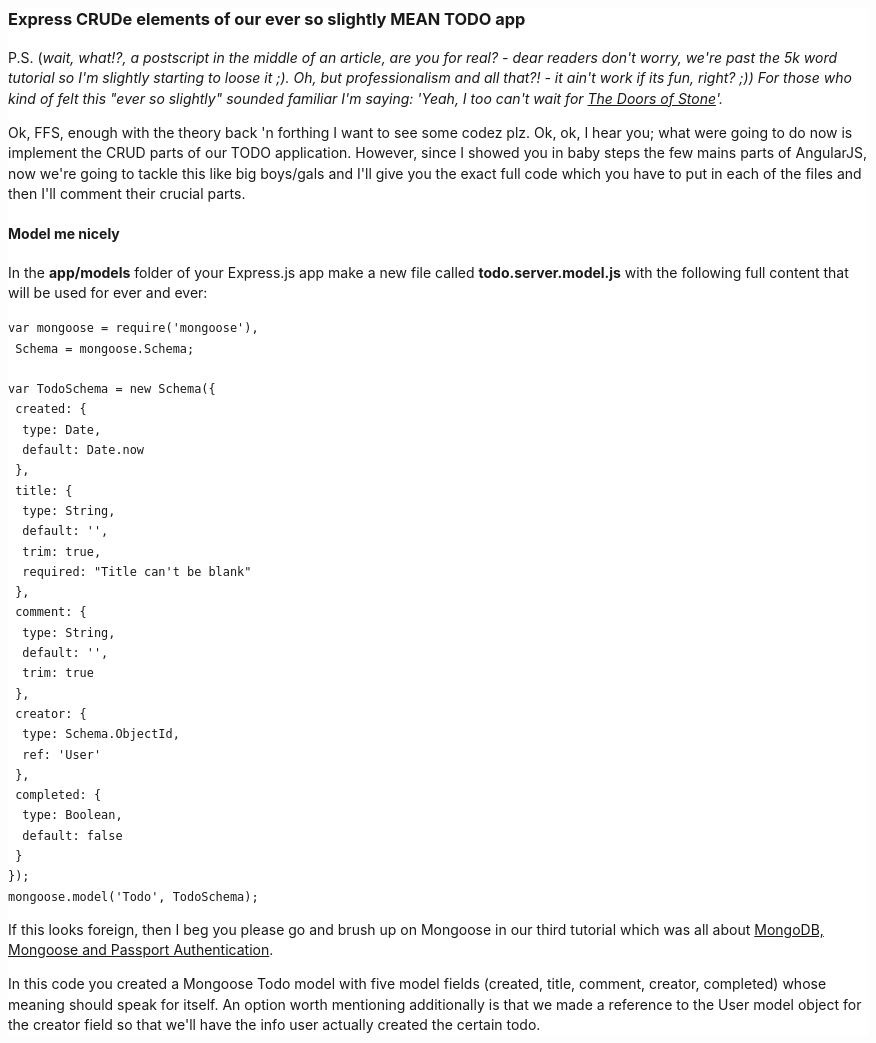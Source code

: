 ### Express CRUDe elements of our ever so slightly MEAN TODO app
P.S. (*wait, what!?, a postscript in the middle of an article, are you for real? - dear readers don't worry, we're past the 5k word tutorial so I'm slightly starting to loose it ;). Oh, but professionalism and all that?! - it ain't work if its fun, right? ;)) For those who kind of felt this "ever so slightly" sounded familiar I'm saying: 'Yeah, I too can't wait for [The Doors of Stone][53]'.*

Ok, FFS, enough with the theory back 'n forthing I want to see some codez plz. Ok, ok, I hear you; what were going to do now is implement the CRUD parts of our TODO application. However, since I showed you in baby steps the few mains parts of AngularJS, now we're going to tackle this like big boys/gals and I'll give you the exact full code which you have to put in each of the files and then I'll comment their crucial parts.

#### Model me nicely
In the **app/models** folder of your Express.js app make a new file called **todo.server.model.js** with the following full content that will be used for ever and ever:

    var mongoose = require('mongoose'),
     Schema = mongoose.Schema;

    var TodoSchema = new Schema({
     created: {
      type: Date,
      default: Date.now
     },
     title: {
      type: String,
      default: '',
      trim: true,
      required: "Title can't be blank"
     },
     comment: {
      type: String,
      default: '',
      trim: true
     },
     creator: {
      type: Schema.ObjectId,
      ref: 'User'
     },
     completed: {
      type: Boolean,
      default: false
     }
    });
    mongoose.model('Todo', TodoSchema);

If this looks foreign, then I beg you please go and brush up on Mongoose in our third tutorial which was all about [MongoDB, Mongoose and Passport Authentication][2].

In this code you created a Mongoose Todo model with five model fields (created, title, comment, creator, completed) whose meaning should speak for itself. An option worth mentioning additionally is that we made a reference to the User model object for the creator field so that we'll have the info user actually created the certain todo.


[0]: https://hackhands.com/how-to-get-started-on-the-mean-stack/
[1]: https://hackhands.com/delving-node-js-express-web-framework/
[2]: https://hackhands.com/mongodb-crud-mvc-way-with-passport-authentication/
[3]: https://angularjs.org/
[4]: http://meanjs.org/
[5]: http://amzn.to/1cvHyth
[6]: http://meantodo.com
[7]: http://hr.wikipedia.org/wiki/Richard_Stallman
[8]: https://github.com/Hitman666/MEAN_MVC_3rdTutorial.git
[9]: #deploy
[10]: http://stackoverflow.com/questions/24023912/avoid-unstable-releases-of-mongoose-in-npm-package-json
[11]: http://angularjs.blogspot.com/2015/05/angular-140-jaracimrman-existence.html
[12]: http://angular-tips.com/blog/2015/06/why-will-angular-2-rock/
[13]: https://www.youtube.com/watch?v=M_Wp-2XA9ZU
[14]: https://youtu.be/M_Wp-2XA9ZU?t=927
[15]: http://www.nikola-breznjak.com/blog/javascript/angular/angular-codeschool-notes/
[16]: http://www.nikola-breznjak.com/blog/javascript/angular/speeding-up-angular-development-with-yeoman/
[17]: http://en.wikipedia.org/wiki/Pareto_principle
[18]: http://www.nikola-breznjak.com/blog/wp-content/uploads/2015/06/JohnnyBravo.gif
[19]: http://emberjs.com/
[20]: http://www.ember-cli.com/
[21]: https://docs.google.com/document/d/1XXMvReO8-Awi1EZXAXS4PzDzdNvV6pGcuaF4Q9821Es/pub
[22]: http://mean.io/
[23]: https://hackhands.com/mean-io-vs-mean-js-deploying-latter-digitalocean/
[24]: https://github.com/Hitman666/MEAN_MVC_3rdTutorial
[25]: http://bower.io/
[26]: http://en.wikipedia.org/wiki/Modular_programming
[27]: http://en.wikipedia.org/wiki/Separation_of_concerns
[28]: https://docs.angularjs.org/guide/bootstrap
[29]: http://amzn.to/1MtHdn0
[30]: http://amzn.to/1MtHnLi
[31]: https://docs.angularjs.org/guide/directive
[32]: https://www.youtube.com/watch?v=LZA36YIu2yU
[33]: #controllers
[34]: http://en.wikipedia.org/wiki/Single_Source_of_Truth
[35]: https://docs.angularjs.org/guide/scope
[36]: https://en.wikipedia.org/wiki/Obfuscation_(software)
[37]: https://docs.angularjs.org/guide/controller
[38]: http://en.wikipedia.org/wiki/Mock_object
[39]: http://en.wikipedia.org/wiki/Inversion_of_control
[40]: https://docs.angularjs.org/guide/di
[41]: http://martinfowler.com/bliki/InversionOfControl.html
[42]: http://en.wikipedia.org/wiki/Hollywood_principle
[43]: https://docs.angularjs.org/api/ngRoute
[44]: https://github.com/angular-ui/ui-router
[45]: http://stackoverflow.com/questions/21023763/difference-between-angular-route-and-angular-ui-router
[46]: https://docs.angularjs.org/guide/$location
[47]: https://docs.angularjs.org/api/ng/service/$http
[48]: https://docs.angularjs.org/api/ngResource/service/$resource
[49]: https://docs.angularjs.org/api/ng/service/$location
[50]: https://docs.angularjs.org/guide/providers
[51]: http://jsfiddle.net/Hitman666/whx4vs0y/1/
[52]: https://github.com/amoshaviv/mean-web-development/pull/2/files?diff=split
[53]: http://www.goodreads.com/book/show/21032488-doors-of-stone
[54]: https://en.wikipedia.org/wiki/Modus_operandi
[55]: #ngrouter
[56]: https://en.wikipedia.org/wiki/Representational_state_transfer
[57]: https://docs.angularjs.org/api/ngResource
[58]: #views
[59]: http://stackoverflow.com/questions/16589853/ng-app-vs-data-ng-app-what-is-the-difference
[60]: http://stackoverflow.com/questions/12419619/whats-the-difference-between-ng-model-and-ng-bind
[61]: https://www.digitalocean.com/?refcode=974c9bc93d77
[62]: http://code.tutsplus.com/tutorials/using-the-digital-ocean-api-to-manage-cloud-instances--cms-22864
[63]: http://www.urbandictionary.com/define.php?term=ymmv
[64]: https://www.youtube.com/watch?v=UPphDSc6ZEE
[65]: http://www.chiark.greenend.org.uk/~sgtatham/putty/download.html
[66]: https://www.digitalocean.com/community/tutorials/how-to-add-delete-and-grant-sudo-privileges-to-users-on-a-debian-vps
[67]: http://en.wikipedia.org/wiki/Dot-com_bubble
[68]: http://en.wikipedia.org/wiki/Domain_name_registrar
[69]: https://www.digitalocean.com/community/tutorials/how-to-set-up-a-host-name-with-digitalocean
[70]: https://github.com/Unitech/pm2
[71]: https://www.digitalocean.com/community/tutorials/how-to-set-up-a-node-js-application-for-production-on-ubuntu-14-04#other-pm2-usage-(optional)?refcode=974c9bc93d77
[72]: http://stackoverflow.com/questions/16770673/using-node-js-only-vs-using-node-js-with-apache-nginx
[73]: http://web.nvd.nist.gov/view/vuln/detail?vulnId=CVE-2013-4450
[74]: http://blog.nodejs.org/2013/10/22/cve-2013-4450-http-server-pipeline-flood-dos/
[75]: http://meantodo.com/
[76]: https://www.digitalocean.com/community/tags/nginx?type=tutorials&amp;refcode=974c9bc93d77
[77]: https://www.linux.com/news/software/applications/8208-all-about-linux-swap-space
[78]: https://www.digitalocean.com/community/tutorials/how-to-add-swap-on-ubuntu-14-04/?refcode=974c9bc93d77
[79]: http://en.wikipedia.org/wiki/Virtual_private_server
[80]: https://www.digitalocean.com/community/tutorials/initial-server-setup-with-ubuntu-14-04/?refcode=974c9bc93d77
[81]: http://yeoman.io/
[82]: http://www.nikola-breznjak.com/blog/wp-content/uploads/2015/06/allMemes.jpg